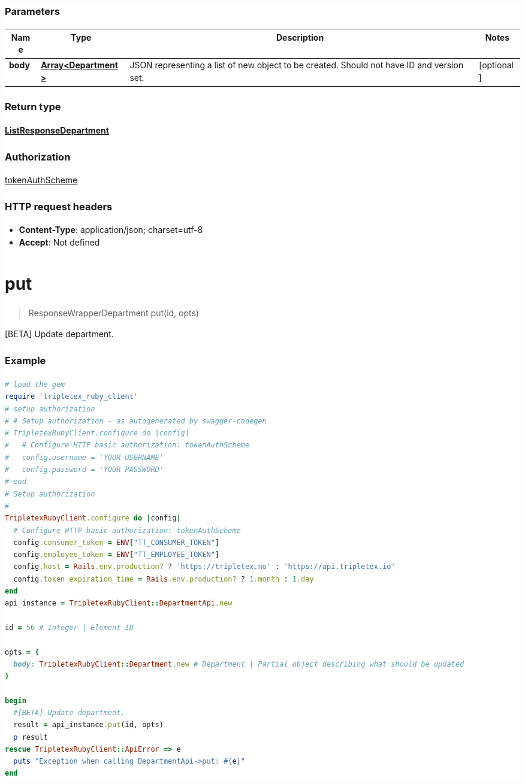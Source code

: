### Parameters

Name | Type | Description  | Notes
------------- | ------------- | ------------- | -------------
 **body** | [**Array&lt;Department&gt;**](Department.md)| JSON representing a list of new object to be created. Should not have ID and version set. | [optional] 

### Return type

[**ListResponseDepartment**](ListResponseDepartment.md)

### Authorization

[tokenAuthScheme](../README.md#tokenAuthScheme)

### HTTP request headers

 - **Content-Type**: application/json; charset=utf-8
 - **Accept**: Not defined



# **put**
> ResponseWrapperDepartment put(id, opts)

[BETA] Update department.



### Example
```ruby
# load the gem
require 'tripletex_ruby_client'
# setup authorization
# # Setup authorization - as autogenerated by swagger-codegen
# TripletexRubyClient.configure do |config|
#   # Configure HTTP basic authorization: tokenAuthScheme
#   config.username = 'YOUR USERNAME'
#   config.password = 'YOUR PASSWORD'
# end
# Setup authorization
# 
TripletexRubyClient.configure do |config|
  # Configure HTTP basic authorization: tokenAuthScheme
  config.consumer_token = ENV["TT_CONSUMER_TOKEN"]
  config.employee_token = ENV["TT_EMPLOYEE_TOKEN"]
  config.host = Rails.env.production? ? 'https://tripletex.no' : 'https://api.tripletex.io'
  config.token_expiration_time = Rails.env.production? ? 1.month : 1.day
end
api_instance = TripletexRubyClient::DepartmentApi.new

id = 56 # Integer | Element ID

opts = { 
  body: TripletexRubyClient::Department.new # Department | Partial object describing what should be updated
}

begin
  #[BETA] Update department.
  result = api_instance.put(id, opts)
  p result
rescue TripletexRubyClient::ApiError => e
  puts "Exception when calling DepartmentApi->put: #{e}"
end
```
